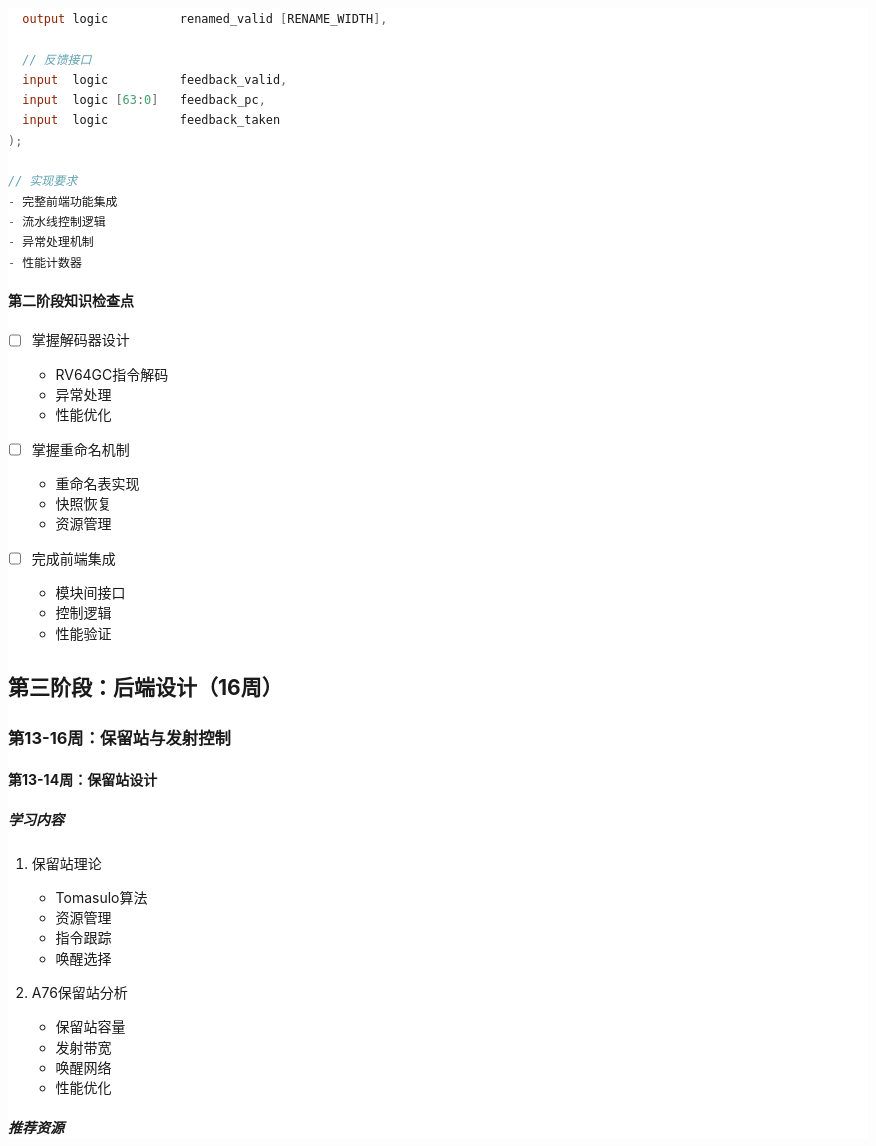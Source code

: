 ```verilog
  output logic          renamed_valid [RENAME_WIDTH],
  
  // 反馈接口
  input  logic          feedback_valid,
  input  logic [63:0]   feedback_pc,
  input  logic          feedback_taken
);

// 实现要求
- 完整前端功能集成
- 流水线控制逻辑
- 异常处理机制
- 性能计数器
```

#### 第二阶段知识检查点

- [ ] 掌握解码器设计
  - RV64GC指令解码
  - 异常处理
  - 性能优化
  
- [ ] 掌握重命名机制
  - 重命名表实现
  - 快照恢复
  - 资源管理
  
- [ ] 完成前端集成
  - 模块间接口
  - 控制逻辑
  - 性能验证

## 第三阶段：后端设计（16周）

### 第13-16周：保留站与发射控制

#### 第13-14周：保留站设计

##### 学习内容

1. 保留站理论
   - Tomasulo算法
   - 资源管理
   - 指令跟踪
   - 唤醒选择

2. A76保留站分析
   - 保留站容量
   - 发射带宽
   - 唤醒网络
   - 性能优化

##### 推荐资源
